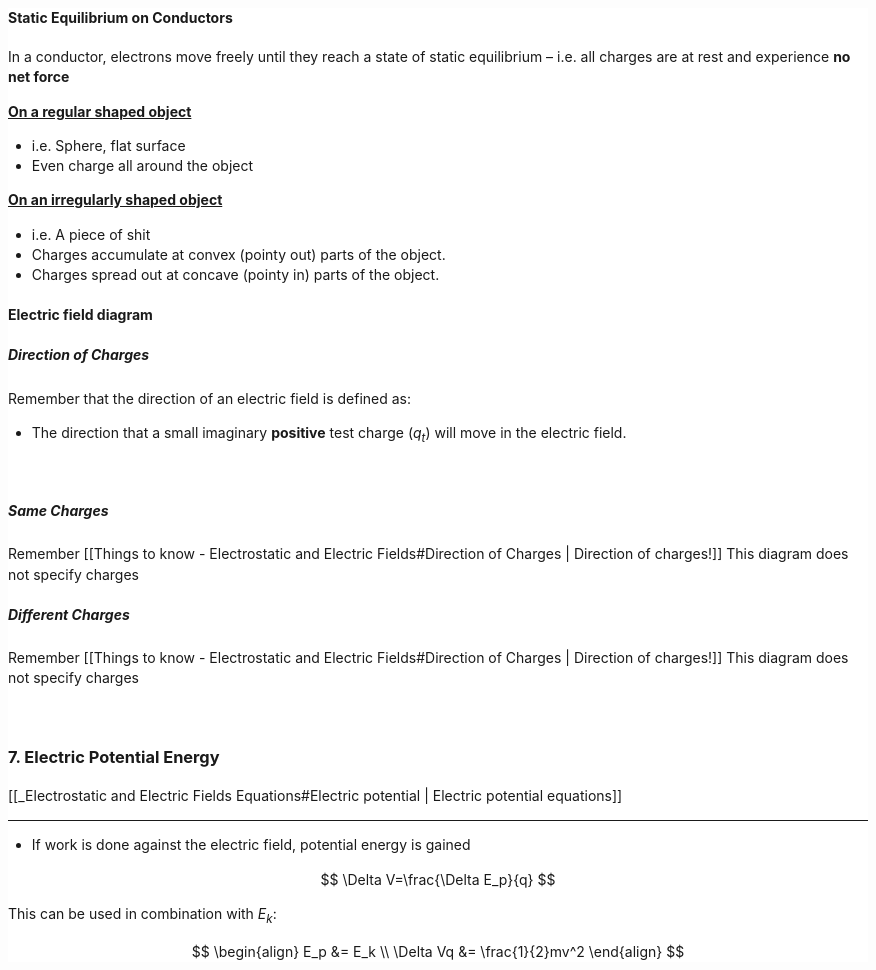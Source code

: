 #### Static Equilibrium on Conductors
In a conductor, electrons move freely until they reach a state of static equilibrium – i.e. all charges are at rest and experience **no net force**
<pre></pre>
**<u>On a regular shaped object</u>**
- i.e. Sphere, flat surface 
- Even charge all around the object

<pre></pre>
**<u>On an irregularly shaped object</u>**
- i.e. A piece of shit
- Charges accumulate at convex (pointy out) parts of the object.
- Charges spread out at concave (pointy in) parts of the object.

#### Electric field diagram
##### Direction of Charges
Remember that the direction of an electric field is defined as:
-  The direction that a small imaginary **positive** test charge ($q_t$) will move in the electric field.
<img src="https://cdn.kastatic.org/ka-perseus-images/6db3d4851432e3cded684cd6748f779fea347f52.svg" alt="" tabindex="0">

##### Same Charges
Remember [[Things to know - Electrostatic and Electric Fields#Direction of Charges | Direction of charges!]] This diagram does not specify charges
<iframe src="https://www.desmos.com/calculator/r9sulv37pn?embed" width="500" height="500" style="border: 1px solid #ccc" frameborder=0></iframe>

##### Different Charges
Remember [[Things to know - Electrostatic and Electric Fields#Direction of Charges | Direction of charges!]] This diagram does not specify charges
<iframe src="https://www.desmos.com/calculator/1ke2jsz4of?embed" width="500" height="500" style="border: 1px solid #ccc" frameborder=0></iframe>




<pre>

</pre>

### 7. Electric Potential Energy
[[_Electrostatic and Electric Fields Equations#Electric potential | Electric potential equations]]
***
* If work is done against the electric field, potential energy is gained

$$
\Delta V=\frac{\Delta E_p}{q}
$$

This can be used in combination with $E_k$:

$$
\begin{align}
E_p &= E_k \\
\Delta Vq &= \frac{1}{2}mv^2
\end{align}
$$
